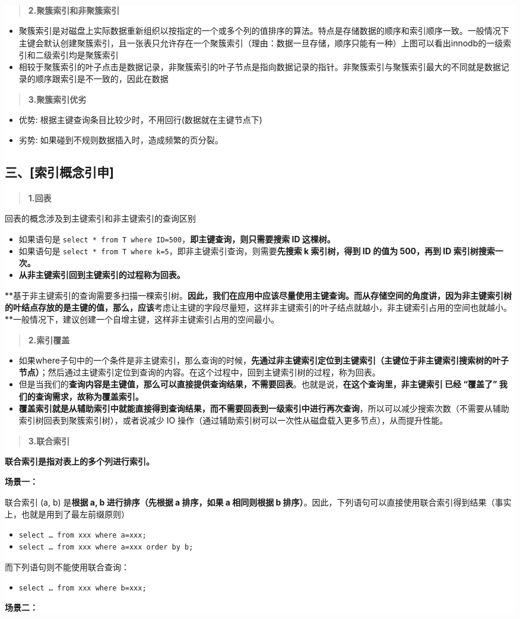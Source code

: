 

> **2.聚簇索引和非聚簇索引**

- 聚簇索引是对磁盘上实际数据重新组织以按指定的一个或多个列的值排序的算法。特点是存储数据的顺序和索引顺序一致。一般情况下主键会默认创建聚簇索引，且一张表只允许存在一个聚簇索引（理由：数据一旦存储，顺序只能有一种）上图可以看出innodb的一级索引和二级索引均是聚簇索引
- 相较于聚簇索引的叶子点击是数据记录，非聚簇索引的叶子节点是指向数据记录的指针。非聚簇索引与聚簇索引最大的不同就是数据记录的顺序跟索引是不一致的，因此在数据



> **3.聚簇索引优劣**

- 优势: 根据主键查询条目比较少时，不用回行(数据就在主键节点下)

- 劣势: 如果碰到不规则数据插入时，造成频繁的页分裂。





## 三、[索引概念引申]



> **1.回表**

回表的概念涉及到主键索引和非主键索引的查询区别

- 如果语句是 `select * from T where ID=500`，**即主键查询，则只需要搜索 ID 这棵树。**
- 如果语句是 `select * from T where k=5`，即非主键索引查询，则需要**先搜索 k 索引树，得到 ID 的值为 500，再到 ID 索引树搜索一次。**
- **从非主键索引回到主键索引的过程称为回表。**

**基于非主键索引的查询需要多扫描一棵索引树。**因此，我们在应用中应该尽量使用主键查询。而从存储空间的角度讲，因为非主键索引树的叶结点存放的是主键的值，那么，应该**考虑让主键的字段尽量短，这样非主键索引的叶子结点就越小，非主键索引占用的空间也就越小。**一般情况下，建议创建一个自增主键，这样非主键索引占用的空间最小。



> **2.索引覆盖**

- 如果where子句中的一个条件是非主键索引，那么查询的时候，**先通过非主键索引定位到主键索引（主键位于非主键索引搜索树的叶子节点）**；然后通过主键索引定位到查询的内容。在这个过程中，回到主键索引树的过程，称为回表。
- 但是当我们的**查询内容是主键值，那么可以直接提供查询结果，不需要回表**。也就是说，**在这个查询里，非主键索引 已经 “覆盖了” 我们的查询需求，故称为覆盖索引。**
- **覆盖索引就是从辅助索引中就能直接得到查询结果，而不需要回表到一级索引中进行再次查询**，所以可以减少搜索次数（不需要从辅助索引树回表到聚簇索引树），或者说减少 IO 操作（通过辅助索引树可以一次性从磁盘载入更多节点），从而提升性能。



> **3.联合索引**

**联合索引是指对表上的多个列进行索引。**



**场景一：**

联合索引 (a, b) 是**根据 a, b 进行排序（先根据 a 排序，如果 a 相同则根据 b 排序）**。因此，下列语句可以直接使用联合索引得到结果（事实上，也就是用到了最左前缀原则）

- `select … from xxx where a=xxx;`
- `select … from xxx where a=xxx order by b;`

而下列语句则不能使用联合查询：

- `select … from xxx where b=xxx;`



**场景二：**  

